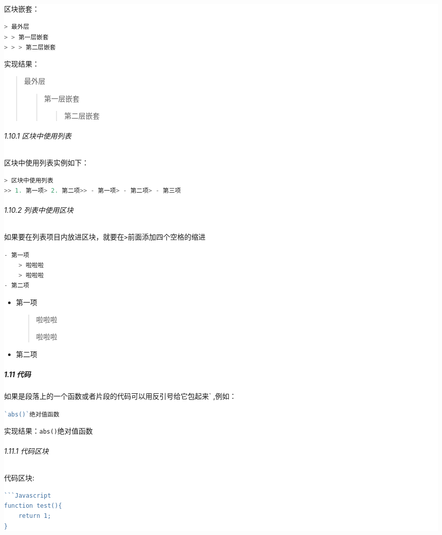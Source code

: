 区块嵌套：

```javascript
> 最外层
> > 第一层嵌套
> > > 第二层嵌套
```

实现结果：

> 最外层
> > 第一层嵌套
> > > 第二层嵌套

###### 1.10.1 区块中使用列表

区块中使用列表实例如下：

```javascript
> 区块中使用列表
>> 1. 第一项> 2. 第二项>> - 第一项> - 第二项> - 第三项
```

###### 1.10.2 列表中使用区块

如果要在列表项目内放进区块，就要在`>`前面添加四个空格的缩进

```javascript
- 第一项
    > 啦啦啦    
    > 啦啦啦
- 第二项
```

- 第一项
    > 啦啦啦     
    >
    > 啦啦啦
- 第二项

##### 1.11 代码

如果是段落上的一个函数或者片段的代码可以用反引号给它包起来` ,例如：

```javascript
`abs()`绝对值函数
```

实现结果：`abs()`绝对值函数

###### 1.11.1 代码区块

代码区块:

```javascript
```Javascript
function test(){
	return 1;
}
```
